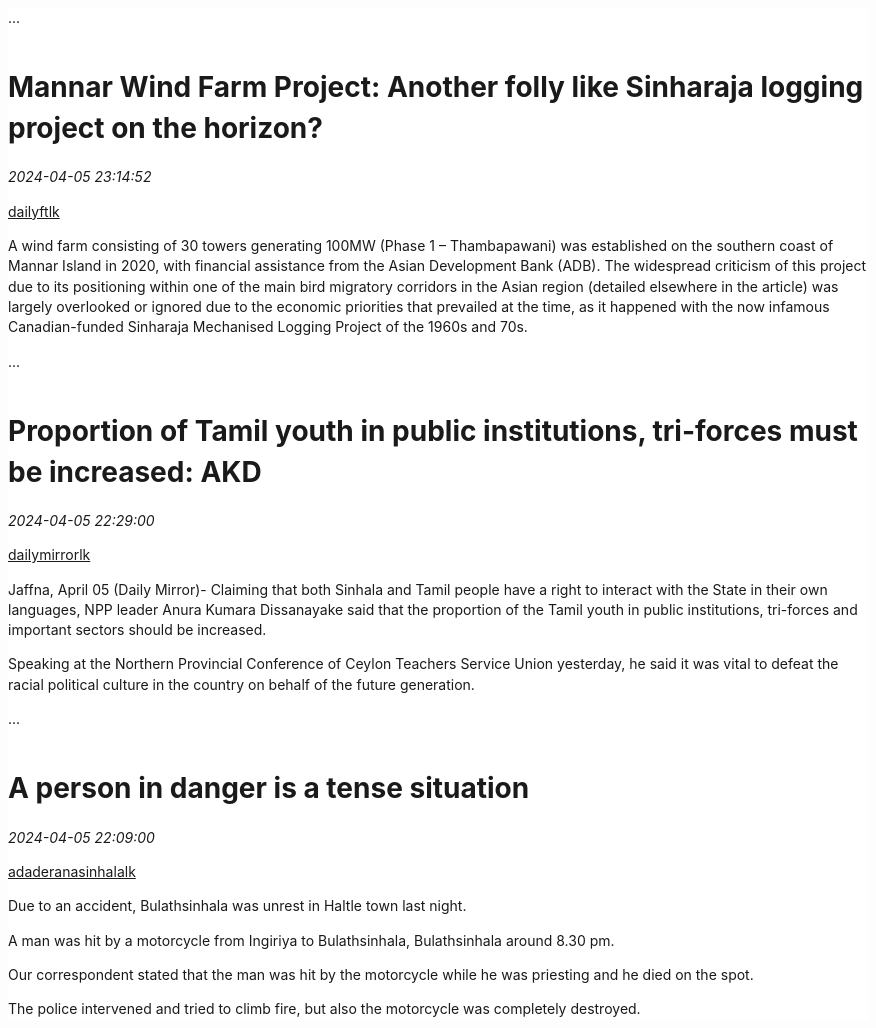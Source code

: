 ...



# Mannar Wind Farm Project: Another folly like Sinharaja logging project on the horizon?

*2024-04-05 23:14:52*

[dailyftlk](https://www.ft.lk/columns/Mannar-Wind-Farm-Project-Another-folly-like-Sinharaja-logging-project-on-the-horizon/4-760362)

A wind farm consisting of 30 towers generating 100MW (Phase 1 – Thambapawani) was established on the southern coast of Mannar Island in 2020, with financial assistance from the Asian Development Bank (ADB). The widespread criticism of this project due to its positioning within one of the main bird migratory corridors in the Asian region (detailed elsewhere in the article) was largely overlooked or ignored due to the economic priorities that prevailed at the time, as it happened with the now infamous Canadian-funded Sinharaja Mechanised Logging Project of the 1960s and 70s.

...



# Proportion of Tamil youth in public institutions, tri-forces must be increased: AKD

*2024-04-05 22:29:00*

[dailymirrorlk](https://www.dailymirror.lk/breaking-news/Proportion-of-Tamil-youth-in-public-institutions-tri-forces-must-be-increased-AKD/108-280274)

Jaffna, April 05 (Daily Mirror)- Claiming that both Sinhala and Tamil people have a right to interact with the State in their own languages, NPP leader Anura Kumara Dissanayake said that the proportion of the Tamil youth in public institutions, tri-forces and important sectors should be increased.

Speaking at the Northern Provincial Conference of Ceylon Teachers Service Union yesterday, he said it was vital to defeat the racial political culture in the country on behalf of the future generation.

...



# A person in danger is a tense situation

*2024-04-05 22:09:00*

[adaderanasinhalalk](http://sinhala.adaderana.lk/news/195351)

Due to an accident, Bulathsinhala was unrest in Haltle town last night.

A man was hit by a motorcycle from Ingiriya to Bulathsinhala, Bulathsinhala around 8.30 pm.

Our correspondent stated that the man was hit by the motorcycle while he was priesting and he died on the spot.

The police intervened and tried to climb fire, but also the motorcycle was completely destroyed.
